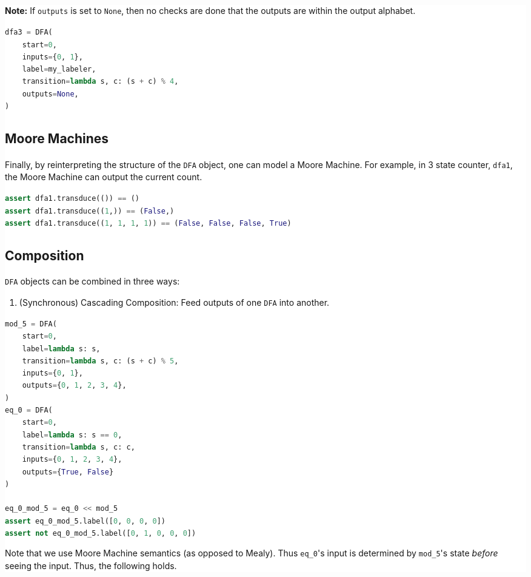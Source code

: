 **Note:** If `outputs` is set to `None`, then no checks are done that
the outputs are within the output alphabet.

```python
dfa3 = DFA(
    start=0,
    inputs={0, 1},
    label=my_labeler,
    transition=lambda s, c: (s + c) % 4,
    outputs=None,
)
```

## Moore Machines

Finally, by reinterpreting the structure of the `DFA` object, one can
model a Moore Machine. For example, in 3 state counter, `dfa1`, the
Moore Machine can output the current count.

```python
assert dfa1.transduce(()) == ()
assert dfa1.transduce((1,)) == (False,)
assert dfa1.transduce((1, 1, 1, 1)) == (False, False, False, True)
```

## Composition

`DFA` objects can be combined in three ways:

1. (Synchronous) Cascading Composition: Feed outputs of one `DFA` into another.

```python
mod_5 = DFA(
    start=0,
    label=lambda s: s,
    transition=lambda s, c: (s + c) % 5,
    inputs={0, 1},
    outputs={0, 1, 2, 3, 4},
)
eq_0 = DFA(
    start=0,
    label=lambda s: s == 0,
    transition=lambda s, c: c,
    inputs={0, 1, 2, 3, 4},
    outputs={True, False}
)

eq_0_mod_5 = eq_0 << mod_5
assert eq_0_mod_5.label([0, 0, 0, 0])
assert not eq_0_mod_5.label([0, 1, 0, 0, 0])
```

Note that we use Moore Machine semantics (as opposed to Mealy).  Thus
`eq_0`'s input is determined by `mod_5`'s state *before* seeing the
input. Thus, the following holds.
